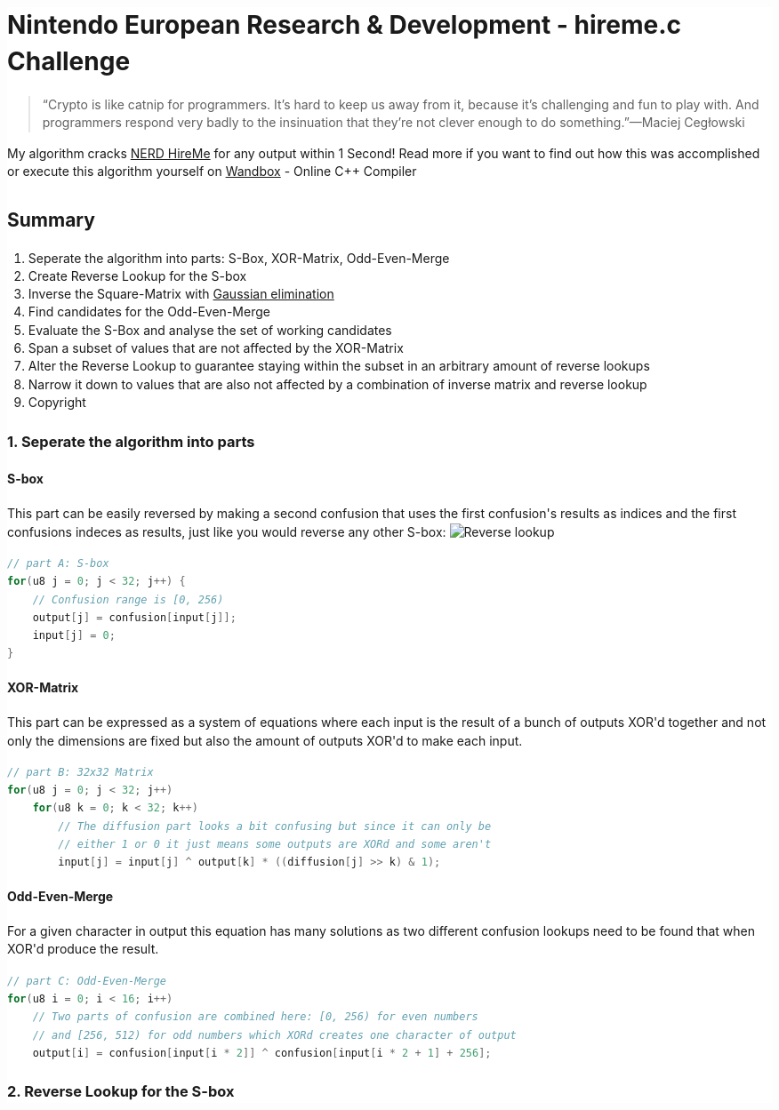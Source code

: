 # Nintendo European Research & Development - hireme.c Challenge

>“Crypto is like catnip for programmers. It’s hard to keep us away from it, because it’s challenging and fun to play with. And programmers respond very badly to the insinuation that they’re not clever enough to do something.”—Maciej Cegłowski

My algorithm cracks [NERD HireMe](https://www.nerd.nintendo.com/files/HireMe) for any output within 1 Second! Read more if you want to find out how this was accomplished or execute this algorithm yourself on [Wandbox](https://wandbox.org/) - Online C++ Compiler
## Summary
  1. Seperate the algorithm into parts: S-Box, XOR-Matrix, Odd-Even-Merge
  2. Create Reverse Lookup for the S-box
  3. Inverse the Square-Matrix with [Gaussian elimination](https://en.wikipedia.org/wiki/Gaussian_elimination)
  4. Find candidates for the Odd-Even-Merge
  5. Evaluate the S-Box and analyse the set of working candidates
  6. Span a subset of values that are not affected by the XOR-Matrix
  7. Alter the Reverse Lookup to guarantee staying within the subset in an arbitrary amount of reverse lookups
  8. Narrow it down to values that are also not affected by a combination of inverse matrix and reverse lookup
  9. Copyright

### 1. Seperate the algorithm into parts
#### S-box
This part can be easily reversed by making a second confusion that uses the first confusion's results as indices and the first confusions indeces as results, just like you would reverse any other S-box: ![Reverse lookup](https://chart.apis.google.com/chart?cht=tx&chl=f%20%5Cbig(%20a%20%5Cbig)%20%3D%20b%20%5CRightarrow%20%20f%5E%7B-1%7D%20%20%5Cbig(%20b%20%5Cbig)%20%3D%20a)
```c
// part A: S-box
for(u8 j = 0; j < 32; j++) {
    // Confusion range is [0, 256)
    output[j] = confusion[input[j]];
    input[j] = 0;
}
```
#### XOR-Matrix
This part can be expressed as a system of equations where each input is the result of a bunch of outputs XOR'd together and not only the dimensions are fixed but also the amount of outputs XOR'd to make each input.
```c
// part B: 32x32 Matrix
for(u8 j = 0; j < 32; j++)
    for(u8 k = 0; k < 32; k++)
        // The diffusion part looks a bit confusing but since it can only be
        // either 1 or 0 it just means some outputs are XORd and some aren't
        input[j] = input[j] ^ output[k] * ((diffusion[j] >> k) & 1);
```
#### Odd-Even-Merge
For a given character in output this equation has many solutions as two different confusion lookups need to be found that when XOR'd produce the result.
```c
// part C: Odd-Even-Merge
for(u8 i = 0; i < 16; i++)
    // Two parts of confusion are combined here: [0, 256) for even numbers
    // and [256, 512) for odd numbers which XORd creates one character of output
    output[i] = confusion[input[i * 2]] ^ confusion[input[i * 2 + 1] + 256];
```
### 2. Reverse Lookup for the S-box